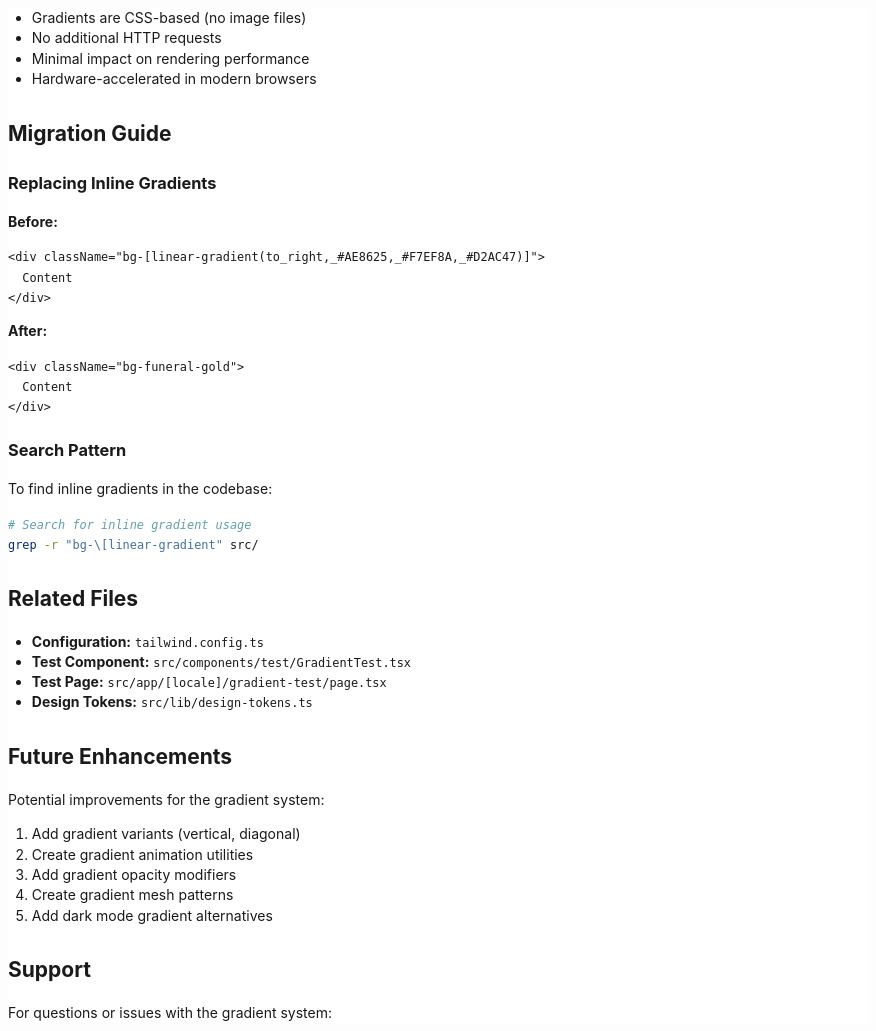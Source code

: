 - Gradients are CSS-based (no image files)
- No additional HTTP requests
- Minimal impact on rendering performance
- Hardware-accelerated in modern browsers

## Migration Guide

### Replacing Inline Gradients

**Before:**

```tsx
<div className="bg-[linear-gradient(to_right,_#AE8625,_#F7EF8A,_#D2AC47)]">
  Content
</div>
```

**After:**

```tsx
<div className="bg-funeral-gold">
  Content
</div>
```

### Search Pattern

To find inline gradients in the codebase:

```bash
# Search for inline gradient usage
grep -r "bg-\[linear-gradient" src/
```

## Related Files

- **Configuration:** `tailwind.config.ts`
- **Test Component:** `src/components/test/GradientTest.tsx`
- **Test Page:** `src/app/[locale]/gradient-test/page.tsx`
- **Design Tokens:** `src/lib/design-tokens.ts`

## Future Enhancements

Potential improvements for the gradient system:

1. Add gradient variants (vertical, diagonal)
2. Create gradient animation utilities
3. Add gradient opacity modifiers
4. Create gradient mesh patterns
5. Add dark mode gradient alternatives

## Support

For questions or issues with the gradient system:
